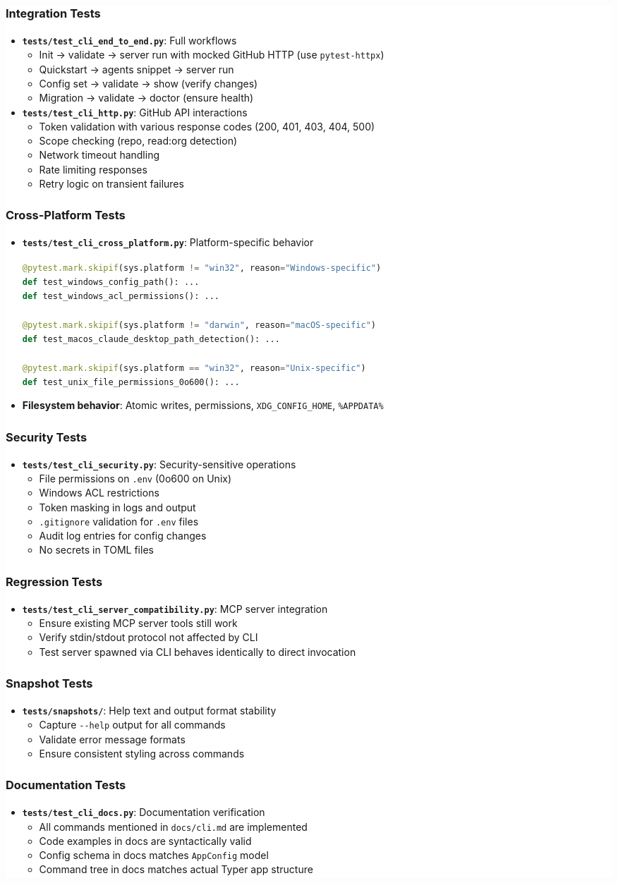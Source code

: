 ### Integration Tests
- **`tests/test_cli_end_to_end.py`**: Full workflows
  - Init → validate → server run with mocked GitHub HTTP (use `pytest-httpx`)
  - Quickstart → agents snippet → server run
  - Config set → validate → show (verify changes)
  - Migration → validate → doctor (ensure health)
- **`tests/test_cli_http.py`**: GitHub API interactions
  - Token validation with various response codes (200, 401, 403, 404, 500)
  - Scope checking (repo, read:org detection)
  - Network timeout handling
  - Rate limiting responses
  - Retry logic on transient failures

### Cross-Platform Tests
- **`tests/test_cli_cross_platform.py`**: Platform-specific behavior
  ```python
  @pytest.mark.skipif(sys.platform != "win32", reason="Windows-specific")
  def test_windows_config_path(): ...
  def test_windows_acl_permissions(): ...

  @pytest.mark.skipif(sys.platform != "darwin", reason="macOS-specific")
  def test_macos_claude_desktop_path_detection(): ...

  @pytest.mark.skipif(sys.platform == "win32", reason="Unix-specific")
  def test_unix_file_permissions_0o600(): ...
  ```
- **Filesystem behavior**: Atomic writes, permissions, `XDG_CONFIG_HOME`, `%APPDATA%`

### Security Tests
- **`tests/test_cli_security.py`**: Security-sensitive operations
  - File permissions on `.env` (0o600 on Unix)
  - Windows ACL restrictions
  - Token masking in logs and output
  - `.gitignore` validation for `.env` files
  - Audit log entries for config changes
  - No secrets in TOML files

### Regression Tests
- **`tests/test_cli_server_compatibility.py`**: MCP server integration
  - Ensure existing MCP server tools still work
  - Verify stdin/stdout protocol not affected by CLI
  - Test server spawned via CLI behaves identically to direct invocation

### Snapshot Tests
- **`tests/snapshots/`**: Help text and output format stability
  - Capture `--help` output for all commands
  - Validate error message formats
  - Ensure consistent styling across commands

### Documentation Tests
- **`tests/test_cli_docs.py`**: Documentation verification
  - All commands mentioned in `docs/cli.md` are implemented
  - Code examples in docs are syntactically valid
  - Config schema in docs matches `AppConfig` model
  - Command tree in docs matches actual Typer app structure
